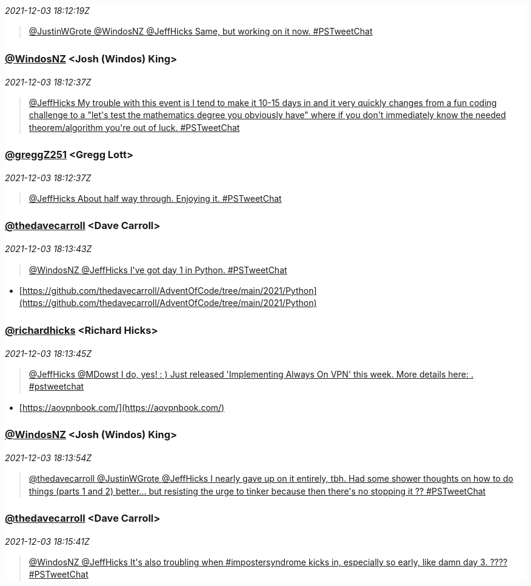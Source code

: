 *2021-12-03 18:12:19Z*
> [@JustinWGrote @WindosNZ @JeffHicks Same, but working on it now. #PSTweetChat](https://twitter.com/thedavecarroll/status/1466832687969280007)

### [@WindosNZ](https://twitter.com/WindosNZ) \<Josh (Windos) King\>

*2021-12-03 18:12:37Z*
> [@JeffHicks My trouble with this event is I tend to make it 10-15 days in and it very quickly changes from a fun coding challenge to a "let's test the mathematics degree you obviously have" where if you don't immediately know the needed theorem/algorithm you're out of luck. #PSTweetChat](https://twitter.com/WindosNZ/status/1466832763265323008)

### [@greggZ251](https://twitter.com/greggZ251) \<Gregg Lott\>

*2021-12-03 18:12:37Z*
> [@JeffHicks About half way through. Enjoying it. #PSTweetChat](https://twitter.com/greggZ251/status/1466832763533803525)

### [@thedavecarroll](https://twitter.com/thedavecarroll) \<Dave Carroll\>

*2021-12-03 18:13:43Z*
> [@WindosNZ @JeffHicks I've got day 1 in Python.  #PSTweetChat](https://twitter.com/thedavecarroll/status/1466833039560957957)

+ [https://github.com/thedavecarroll/AdventOfCode/tree/main/2021/Python](https://github.com/thedavecarroll/AdventOfCode/tree/main/2021/Python)

### [@richardhicks](https://twitter.com/richardhicks) \<Richard Hicks\>

*2021-12-03 18:13:45Z*
> [@JeffHicks @MDowst I do, yes! : ) Just released 'Implementing Always On VPN' this week. More details here: . #pstweetchat](https://twitter.com/richardhicks/status/1466833047911682054)

+ [https://aovpnbook.com/](https://aovpnbook.com/)

### [@WindosNZ](https://twitter.com/WindosNZ) \<Josh (Windos) King\>

*2021-12-03 18:13:54Z*
> [@thedavecarroll @JustinWGrote @JeffHicks I nearly gave up on it entirely, tbh. Had some shower thoughts on how to do things (parts 1 and 2) better... but resisting the urge to tinker because then there's no stopping it ?? #PSTweetChat](https://twitter.com/WindosNZ/status/1466833083722711042)

### [@thedavecarroll](https://twitter.com/thedavecarroll) \<Dave Carroll\>

*2021-12-03 18:15:41Z*
> [@WindosNZ @JeffHicks It's also troubling when #impostersyndrome kicks in, especially so early, like damn day 3. ???? #PSTweetChat](https://twitter.com/thedavecarroll/status/1466833532387569666)
